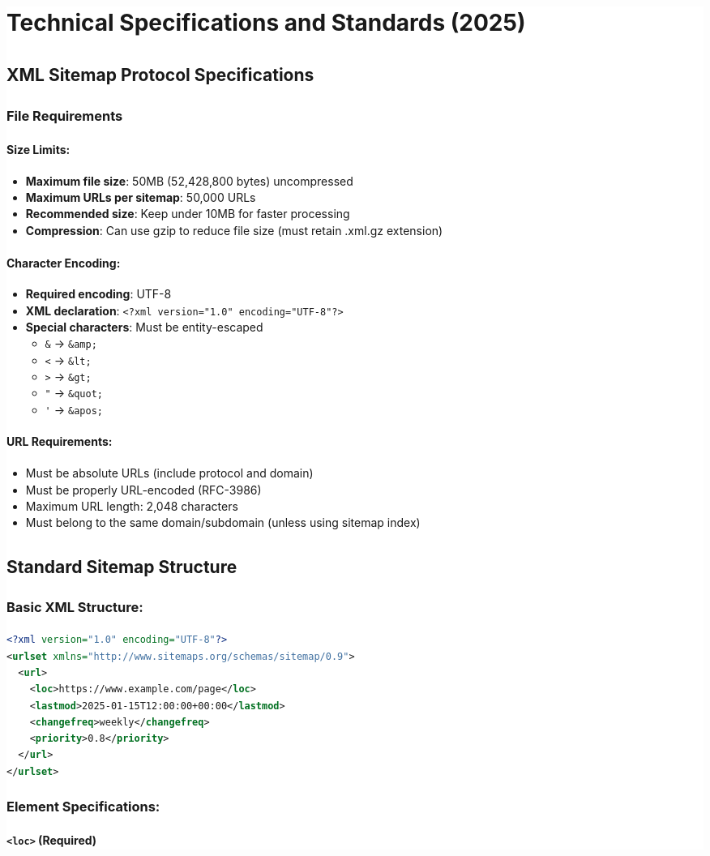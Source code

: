 # Technical Specifications and Standards (2025)

## XML Sitemap Protocol Specifications

### File Requirements

#### Size Limits:

- **Maximum file size**: 50MB (52,428,800 bytes) uncompressed
- **Maximum URLs per sitemap**: 50,000 URLs
- **Recommended size**: Keep under 10MB for faster processing
- **Compression**: Can use gzip to reduce file size (must retain .xml.gz extension)

#### Character Encoding:

- **Required encoding**: UTF-8
- **XML declaration**: `<?xml version="1.0" encoding="UTF-8"?>`
- **Special characters**: Must be entity-escaped
  - `&` → `&amp;`
  - `<` → `&lt;`
  - `>` → `&gt;`
  - `"` → `&quot;`
  - `'` → `&apos;`

#### URL Requirements:

- Must be absolute URLs (include protocol and domain)
- Must be properly URL-encoded (RFC-3986)
- Maximum URL length: 2,048 characters
- Must belong to the same domain/subdomain (unless using sitemap index)

## Standard Sitemap Structure

### Basic XML Structure:

```xml
<?xml version="1.0" encoding="UTF-8"?>
<urlset xmlns="http://www.sitemaps.org/schemas/sitemap/0.9">
  <url>
    <loc>https://www.example.com/page</loc>
    <lastmod>2025-01-15T12:00:00+00:00</lastmod>
    <changefreq>weekly</changefreq>
    <priority>0.8</priority>
  </url>
</urlset>
```

### Element Specifications:

#### `<loc>` (Required)
